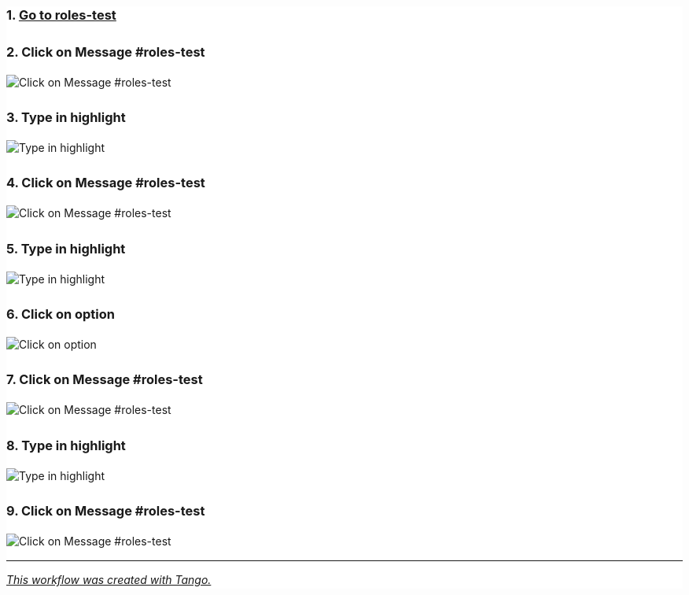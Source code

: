 
<div><h3>1. <a href="https://discord.com/channels/873528567991001099/968322639196217354" target="_blank">Go to roles-test</a></h3>
</div>

<div><h3>2. Click on Message #roles-test</h3>
<img src="https://images.tango.us/public/screenshot_f8e67ebe-6696-47f5-91d1-a6f9b0ce193b?fm=png&crop=focalpoint&fit=crop&fp-x=0.4865&fp-y=0.9395&fp-z=1.3333&w=1200&mark-w=0.2&mark-pad=0&mark64=aHR0cHM6Ly9pbWFnZXMudGFuZ28udXMvc3RhdGljL21hZGUtd2l0aC10YW5nby13YXRlcm1hcmsucG5n&ar=1920%3A942" width="600" alt="Click on Message #roles-test" />
</div>

<div><h3>3. Type in highlight</h3>
<img src="https://images.tango.us/public/screenshot_bfa0c8c5-d258-49e8-bf5c-d153870cc978?fm=png&crop=focalpoint&fit=crop&fp-x=0.4896&fp-y=0.9390&fp-z=1.3333&w=1200&mark-w=0.2&mark-pad=0&mark64=aHR0cHM6Ly9pbWFnZXMudGFuZ28udXMvc3RhdGljL21hZGUtd2l0aC10YW5nby13YXRlcm1hcmsucG5n&ar=1920%3A942" width="600" alt="Type in highlight" />
</div>

<div><h3>4. Click on Message #roles-test</h3>
<img src="https://images.tango.us/public/screenshot_3e63520a-b4d4-4331-b070-5042809f8d95?fm=png&crop=focalpoint&fit=crop&fp-x=0.4865&fp-y=0.9395&fp-z=1.3333&w=1200&mark-w=0.2&mark-pad=0&mark64=aHR0cHM6Ly9pbWFnZXMudGFuZ28udXMvc3RhdGljL21hZGUtd2l0aC10YW5nby13YXRlcm1hcmsucG5n&ar=1920%3A942" width="600" alt="Click on Message #roles-test" />
</div>

<div><h3>5. Type in highlight</h3>
<img src="https://images.tango.us/public/screenshot_90f9b853-0473-498f-9af8-82d22d4dd59c?fm=png&crop=focalpoint&fit=crop&fp-x=0.4896&fp-y=0.9390&fp-z=1.3333&w=1200&mark-w=0.2&mark-pad=0&mark64=aHR0cHM6Ly9pbWFnZXMudGFuZ28udXMvc3RhdGljL21hZGUtd2l0aC10YW5nby13YXRlcm1hcmsucG5n&ar=1920%3A942" width="600" alt="Type in highlight" />
</div>

<div><h3>6. Click on option</h3>
<img src="https://images.tango.us/public/screenshot_27a40467-1384-4064-8227-a52070e18638?fm=png&crop=focalpoint&fit=crop&fp-x=0.5005&fp-y=0.8646&fp-z=1.3151&w=1200&mark-w=0.2&mark-pad=0&mark64=aHR0cHM6Ly9pbWFnZXMudGFuZ28udXMvc3RhdGljL21hZGUtd2l0aC10YW5nby13YXRlcm1hcmsucG5n&ar=1920%3A942" width="600" alt="Click on option" />
</div>

<div><h3>7. Click on Message #roles-test</h3>
<img src="https://images.tango.us/public/screenshot_f9a1faef-bf17-477c-92c3-2499df53a193?fm=png&crop=focalpoint&fit=crop&fp-x=0.4865&fp-y=0.9395&fp-z=1.3333&w=1200&mark-w=0.2&mark-pad=0&mark64=aHR0cHM6Ly9pbWFnZXMudGFuZ28udXMvc3RhdGljL21hZGUtd2l0aC10YW5nby13YXRlcm1hcmsucG5n&ar=1920%3A942" width="600" alt="Click on Message #roles-test" />
</div>

<div><h3>8. Type in highlight</h3>
<img src="https://images.tango.us/public/screenshot_23e3dc26-6db0-4f23-9362-9592751d6951?fm=png&crop=focalpoint&fit=crop&fp-x=0.4896&fp-y=0.9390&fp-z=1.3333&w=1200&mark-w=0.2&mark-pad=0&mark64=aHR0cHM6Ly9pbWFnZXMudGFuZ28udXMvc3RhdGljL21hZGUtd2l0aC10YW5nby13YXRlcm1hcmsucG5n&ar=1920%3A942" width="600" alt="Type in highlight" />
</div>

<div><h3>9. Click on Message #roles-test</h3>
<img src="https://images.tango.us/public/screenshot_11ecaab4-10f1-4b13-9b86-12992540f9dd?fm=png&crop=focalpoint&fit=crop&fp-x=0.4865&fp-y=0.9395&fp-z=1.3333&w=1200&mark-w=0.2&mark-pad=0&mark64=aHR0cHM6Ly9pbWFnZXMudGFuZ28udXMvc3RhdGljL21hZGUtd2l0aC10YW5nby13YXRlcm1hcmsucG5n&ar=1920%3A942" width="600" alt="Click on Message #roles-test" />
</div>

<hr/>
<div>
<a href="https://app.tango.us/app/workflow/a074b7b9-4ff6-4304-ba75-57e7e3a089fa?utm_source=magicCopy&utm_medium=magicCopy&utm_campaign=workflow%20export%20links" target="_blank"><em>This workflow was created with Tango.</em></a>
</div>
